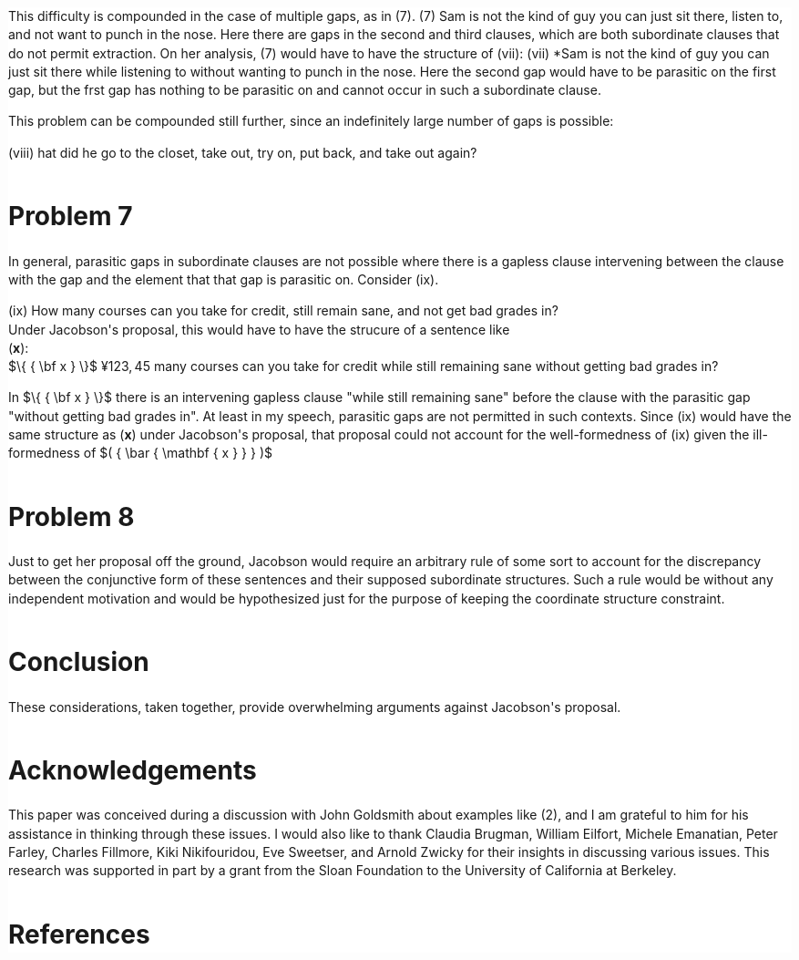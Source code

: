 This difficulty is compounded in the case of multiple gaps, as in (7). (7)  Sam is not the kind of guy you can just sit there, listen to, and not want to punch in the nose. Here there are gaps in the second and third clauses, which are both subordinate clauses that do not permit extraction. On her analysis, (7) would have to have the structure of (vii): (vii) \*Sam is not the kind of guy you can just sit there while listening to without wanting to punch in the nose. Here the second gap would have to be parasitic on the first gap, but the frst gap has nothing to be parasitic on and cannot occur in such a subordinate clause.

This problem can be compounded still further, since an indefinitely large number of gaps is possible:

(viii) hat did he go to the closet, take out, try on, put back, and take out again?

# Problem 7

In general, parasitic gaps in subordinate clauses are not possible where there is a gapless clause intervening between the clause with the gap and the element that that gap is parasitic on. Consider (ix).

(ix) How many courses can you take for credit, still remain sane, and not get bad grades in?   
Under Jacobson's proposal, this would have to have the strucure of a sentence like   
$( \mathbf { x } ) { \mathrm { : } }$   
$\{ { \bf x } \}$ $\yen 123,45$ many courses can you take for credit while still remaining sane without getting bad grades in?

In $\{ { \bf x } \}$ there is an intervening gapless clause "while still remaining sane" before the clause with the parasitic gap "without getting bad grades in". At least in my speech, parasitic gaps are not permitted in such contexts. Since (ix) would have the same structure as $( \mathbf { x } )$ under Jacobson's proposal, that proposal could not account for the well-formedness of (ix) given the ill-formedness of $( { \bar { \mathbf { x } } } )$

# Problem 8

Just to get her proposal off the ground, Jacobson would require an arbitrary rule of some sort to account for the discrepancy between the conjunctive form of these sentences and their supposed subordinate structures. Such a rule would be without any independent motivation and would be hypothesized just for the purpose of keeping the coordinate structure constraint.

# Conclusion

These considerations, taken together, provide overwhelming arguments against Jacobson's proposal.

# Acknowledgements

This paper was conceived during a discussion with John Goldsmith about examples like (2), and I am grateful to him for his assistance in thinking through these issues. I would also like to thank Claudia Brugman, William Eilfort, Michele Emanatian, Peter Farley, Charles Fillmore, Kiki Nikifouridou, Eve Sweetser, and Arnold Zwicky for their insights in discussing various issues. This research was supported in part by a grant from the Sloan Foundation to the University of California at Berkeley.

# References
